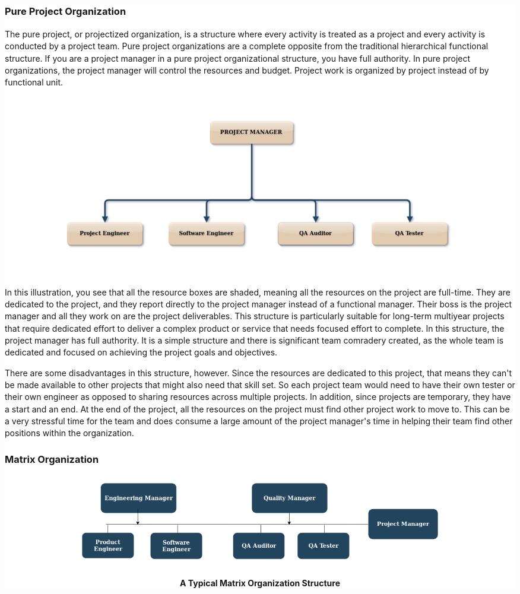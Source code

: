 ### Pure Project Organization <a name ="Pure-Project-Organization"></a>
The pure project, or projectized organization, is a structure where every activity is treated as a project and every activity is conducted by a project team. Pure project organizations are a complete opposite from the traditional hierarchical functional structure. If you are a project manager in a pure project organizational structure, you have full authority. In pure project organizations, the project manager will control the resources and budget. Project work is organized by project instead of by functional unit. 

<p align="center"><img width="650" height="300" src="/resourcedict/PureProject.png"></p>


In this illustration, you see that all the resource boxes are shaded, meaning all the resources on the project are full-time. They are dedicated to the project, and they report directly to the project manager instead of a functional manager. Their boss is the project manager and all they work on are the project deliverables. This structure is particularly suitable for long-term multiyear projects that require dedicated effort to deliver a complex product or service that needs focused effort to complete.  In this structure, the project manager has full authority. It is a simple structure and there is significant team comradery created, as the whole team is dedicated and focused on achieving the project goals and objectives. 

There are some disadvantages in this structure, however. Since the resources are dedicated to this project, that means they can't be made available to other projects that might also need that skill set. So each project team would need to have their own tester or their own engineer as opposed to sharing resources across multiple projects. In addition, since projects are temporary, they have a start and an end. At the end of the project, all the resources on the project must find other project work to move to. This can be a very stressful time for the team and does consume a large amount of the project manager's time in helping their team find other positions within the organization.

### Matrix Organization <a name ="Matrix-Organization"></a>


<p align="center"><img width="600" height="150" src="/resourcedict/Matrixnew.png"></p>
<p align= "center"><b>A Typical Matrix Organization Structure</b></p>
